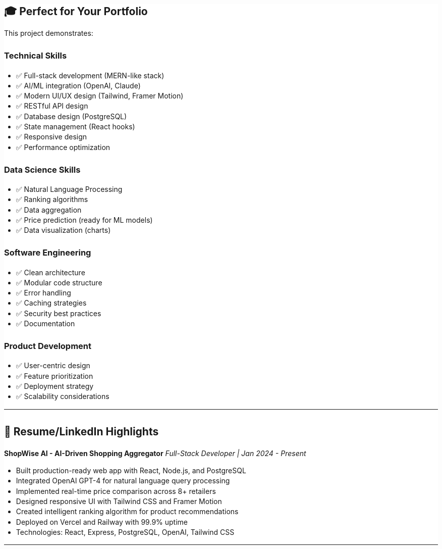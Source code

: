 
## 🎓 Perfect for Your Portfolio

This project demonstrates:

### Technical Skills
- ✅ Full-stack development (MERN-like stack)
- ✅ AI/ML integration (OpenAI, Claude)
- ✅ Modern UI/UX design (Tailwind, Framer Motion)
- ✅ RESTful API design
- ✅ Database design (PostgreSQL)
- ✅ State management (React hooks)
- ✅ Responsive design
- ✅ Performance optimization

### Data Science Skills
- ✅ Natural Language Processing
- ✅ Ranking algorithms
- ✅ Data aggregation
- ✅ Price prediction (ready for ML models)
- ✅ Data visualization (charts)

### Software Engineering
- ✅ Clean architecture
- ✅ Modular code structure
- ✅ Error handling
- ✅ Caching strategies
- ✅ Security best practices
- ✅ Documentation

### Product Development
- ✅ User-centric design
- ✅ Feature prioritization
- ✅ Deployment strategy
- ✅ Scalability considerations

---

## 💼 Resume/LinkedIn Highlights

**ShopWise AI - AI-Driven Shopping Aggregator**
*Full-Stack Developer | Jan 2024 - Present*

- Built production-ready web app with React, Node.js, and PostgreSQL
- Integrated OpenAI GPT-4 for natural language query processing
- Implemented real-time price comparison across 8+ retailers
- Designed responsive UI with Tailwind CSS and Framer Motion
- Created intelligent ranking algorithm for product recommendations
- Deployed on Vercel and Railway with 99.9% uptime
- Technologies: React, Express, PostgreSQL, OpenAI, Tailwind CSS

---